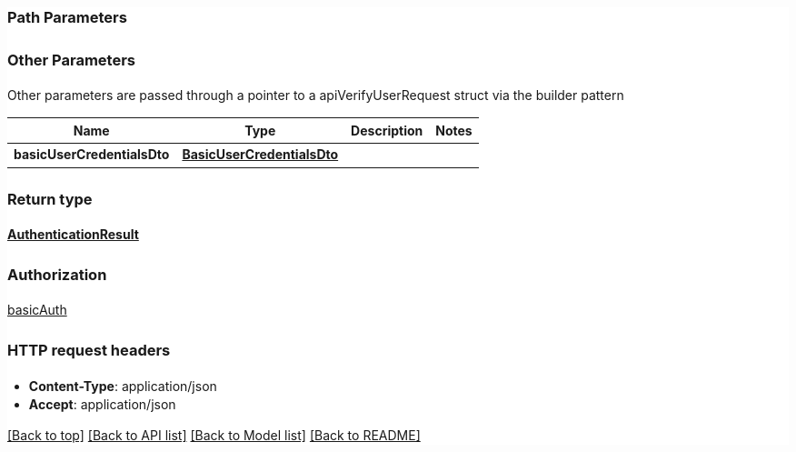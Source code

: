 ### Path Parameters



### Other Parameters

Other parameters are passed through a pointer to a apiVerifyUserRequest struct via the builder pattern


Name | Type | Description  | Notes
------------- | ------------- | ------------- | -------------
 **basicUserCredentialsDto** | [**BasicUserCredentialsDto**](BasicUserCredentialsDto.md) |  | 

### Return type

[**AuthenticationResult**](AuthenticationResult.md)

### Authorization

[basicAuth](../README.md#basicAuth)

### HTTP request headers

- **Content-Type**: application/json
- **Accept**: application/json

[[Back to top]](#) [[Back to API list]](../README.md#documentation-for-api-endpoints)
[[Back to Model list]](../README.md#documentation-for-models)
[[Back to README]](../README.md)

